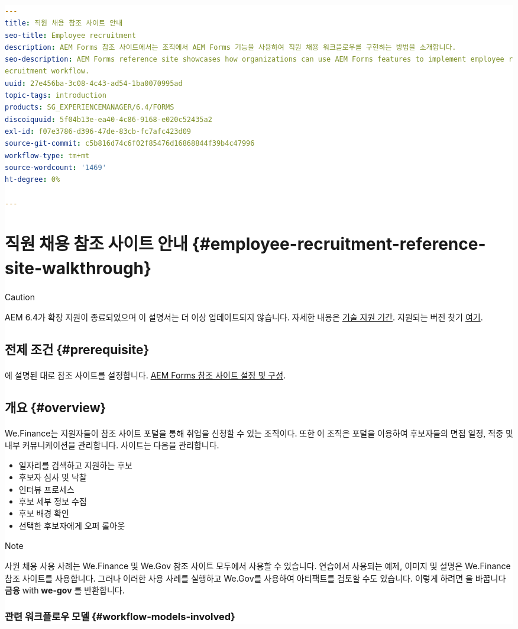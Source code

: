 ```yaml
---
title: 직원 채용 참조 사이트 안내
seo-title: Employee recruitment
description: AEM Forms 참조 사이트에서는 조직에서 AEM Forms 기능을 사용하여 직원 채용 워크플로우를 구현하는 방법을 소개합니다.
seo-description: AEM Forms reference site showcases how organizations can use AEM Forms features to implement employee recruitment workflow.
uuid: 27e456ba-3c08-4c43-ad54-1ba0070995ad
topic-tags: introduction
products: SG_EXPERIENCEMANAGER/6.4/FORMS
discoiquuid: 5f04b13e-ea40-4c86-9168-e020c52435a2
exl-id: f07e3786-d396-47de-83cb-fc7afc423d09
source-git-commit: c5b816d74c6f02f85476d16868844f39b4c47996
workflow-type: tm+mt
source-wordcount: '1469'
ht-degree: 0%

---
```


# 직원 채용 참조 사이트 안내 {#employee-recruitment-reference-site-walkthrough}

>[!CAUTION]
>
>AEM 6.4가 확장 지원이 종료되었으며 이 설명서는 더 이상 업데이트되지 않습니다. 자세한 내용은 [기술 지원 기간](https://helpx.adobe.com/kr/support/programs/eol-matrix.html). 지원되는 버전 찾기 [여기](https://experienceleague.adobe.com/docs/).

## 전제 조건 {#prerequisite}

에 설명된 대로 참조 사이트를 설정합니다. [AEM Forms 참조 사이트 설정 및 구성](/help/forms/using/setup-reference-sites.md).

## 개요 {#overview}

We.Finance는 지원자들이 참조 사이트 포털을 통해 취업을 신청할 수 있는 조직이다. 또한 이 조직은 포털을 이용하여 후보자들의 면접 일정, 적중 및 내부 커뮤니케이션을 관리합니다. 사이트는 다음을 관리합니다.

* 일자리를 검색하고 지원하는 후보
* 후보자 심사 및 낙찰
* 인터뷰 프로세스
* 후보 세부 정보 수집
* 후보 배경 확인
* 선택한 후보자에게 오퍼 롤아웃

>[!NOTE]
>
>사원 채용 사용 사례는 We.Finance 및 We.Gov 참조 사이트 모두에서 사용할 수 있습니다. 연습에서 사용되는 예제, 이미지 및 설명은 We.Finance 참조 사이트를 사용합니다. 그러나 이러한 사용 사례를 실행하고 We.Gov를 사용하여 아티팩트를 검토할 수도 있습니다. 이렇게 하려면 을 바꿉니다 **금융** with **we-gov** 를 반환합니다.

### 관련 워크플로우 모델 {#workflow-models-involved}
